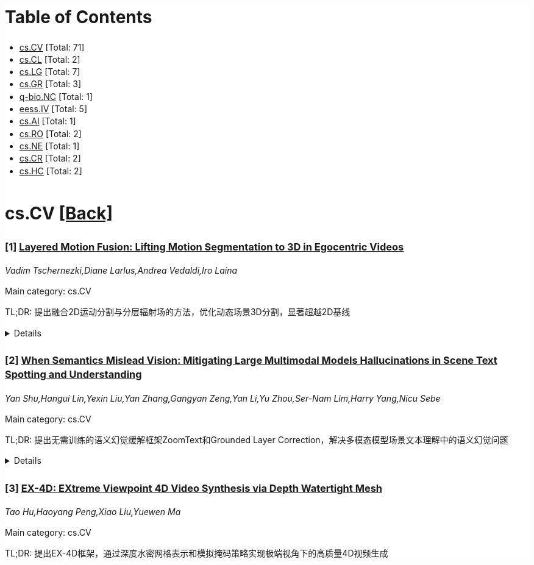 <div id=toc></div>

# Table of Contents

- [cs.CV](#cs.CV) [Total: 71]
- [cs.CL](#cs.CL) [Total: 2]
- [cs.LG](#cs.LG) [Total: 7]
- [cs.GR](#cs.GR) [Total: 3]
- [q-bio.NC](#q-bio.NC) [Total: 1]
- [eess.IV](#eess.IV) [Total: 5]
- [cs.AI](#cs.AI) [Total: 1]
- [cs.RO](#cs.RO) [Total: 2]
- [cs.NE](#cs.NE) [Total: 1]
- [cs.CR](#cs.CR) [Total: 2]
- [cs.HC](#cs.HC) [Total: 2]


<div id='cs.CV'></div>

# cs.CV [[Back]](#toc)

### [1] [Layered Motion Fusion: Lifting Motion Segmentation to 3D in Egocentric Videos](https://arxiv.org/abs/2506.05546)
*Vadim Tschernezki,Diane Larlus,Andrea Vedaldi,Iro Laina*

Main category: cs.CV

TL;DR: 提出融合2D运动分割与分层辐射场的方法，优化动态场景3D分割，显著超越2D基线


<details><summary>Details</summary></details>


### [2] [When Semantics Mislead Vision: Mitigating Large Multimodal Models Hallucinations in Scene Text Spotting and Understanding](https://arxiv.org/abs/2506.05551)
*Yan Shu,Hangui Lin,Yexin Liu,Yan Zhang,Gangyan Zeng,Yan Li,Yu Zhou,Ser-Nam Lim,Harry Yang,Nicu Sebe*

Main category: cs.CV

TL;DR: 提出无需训练的语义幻觉缓解框架ZoomText和Grounded Layer Correction，解决多模态模型场景文本理解中的语义幻觉问题


<details><summary>Details</summary></details>


### [3] [EX-4D: EXtreme Viewpoint 4D Video Synthesis via Depth Watertight Mesh](https://arxiv.org/abs/2506.05554)
*Tao Hu,Haoyang Peng,Xiao Liu,Yuewen Ma*

Main category: cs.CV

TL;DR: 提出EX-4D框架，通过深度水密网格表示和模拟掩码策略实现极端视角下的高质量4D视频生成
